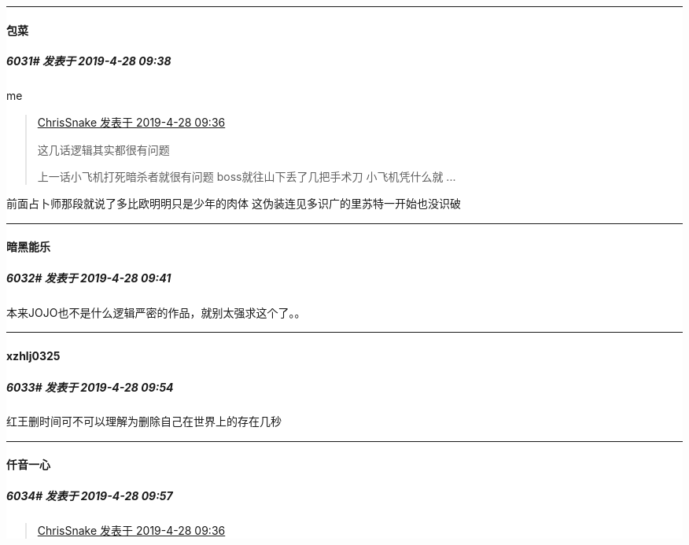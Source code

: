 



*****

####  包菜  
##### 6031#       发表于 2019-4-28 09:38

me


<blockquote><a href="httphttps://bbs.saraba1st.com/2b/forum.php?mod=redirect&amp;goto=findpost&amp;pid=43487185&amp;ptid=1574553" target="_blank">ChrisSnake 发表于 2019-4-28 09:36</a>

这几话逻辑其实都很有问题


上一话小飞机打死暗杀者就很有问题 boss就往山下丢了几把手术刀 小飞机凭什么就 ...</blockquote>
前面占卜师那段就说了多比欧明明只是少年的肉体 这伪装连见多识广的里苏特一开始也没识破







*****

####  暗黑能乐  
##### 6032#       发表于 2019-4-28 09:41




本来JOJO也不是什么逻辑严密的作品，就别太强求这个了。。







*****

####  xzhlj0325  
##### 6033#       发表于 2019-4-28 09:54




红王删时间可不可以理解为删除自己在世界上的存在几秒







*****

####  仟音一心  
##### 6034#       发表于 2019-4-28 09:57



<blockquote><a href="httphttps://bbs.saraba1st.com/2b/forum.php?mod=redirect&amp;goto=findpost&amp;pid=43487185&amp;ptid=1574553" target="_blank">ChrisSnake 发表于 2019-4-28 09:36</a>
